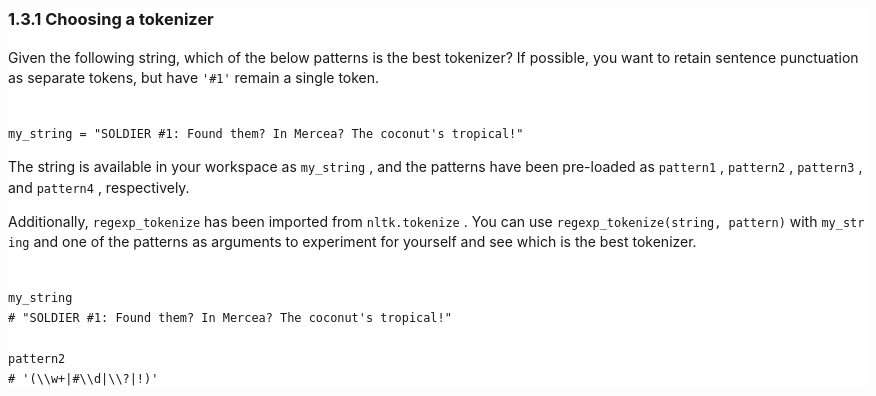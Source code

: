 

### **1.3.1 Choosing a tokenizer**



 Given the following string, which of the below patterns is the best tokenizer? If possible, you want to retain sentence punctuation as separate tokens, but have
 `'#1'`
 remain a single token.





```

my_string = "SOLDIER #1: Found them? In Mercea? The coconut's tropical!"

```



 The string is available in your workspace as
 `my_string`
 , and the patterns have been pre-loaded as
 `pattern1`
 ,
 `pattern2`
 ,
 `pattern3`
 , and
 `pattern4`
 , respectively.




 Additionally,
 `regexp_tokenize`
 has been imported from
 `nltk.tokenize`
 . You can use
 `regexp_tokenize(string, pattern)`
 with
 `my_string`
 and one of the patterns as arguments to experiment for yourself and see which is the best tokenizer.





```

my_string
# "SOLDIER #1: Found them? In Mercea? The coconut's tropical!"

pattern2
# '(\\w+|#\\d|\\?|!)'

```
